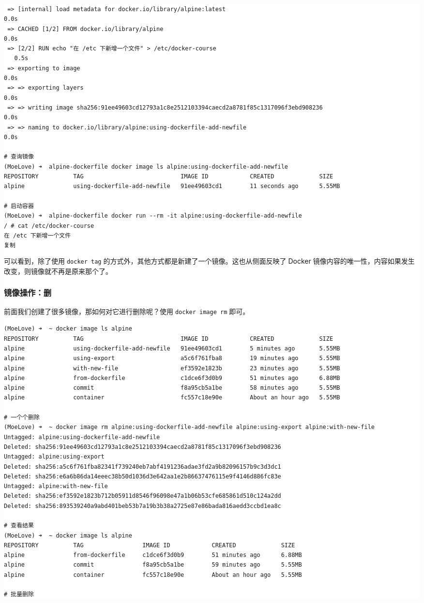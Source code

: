 ```shell
 => [internal] load metadata for docker.io/library/alpine:latest                                                                   0.0s 
 => CACHED [1/2] FROM docker.io/library/alpine                                                                                     0.0s 
 => [2/2] RUN echo "在 /etc 下新增一个文件" > /etc/docker-course                                                                        
   0.5s
 => exporting to image                                                                                                             0.0s
 => => exporting layers                                                                                                            0.0s
 => => writing image sha256:91ee49603cd12793a1c8e2512103394caecd2a8781f85c1317096f3ebd908236                                       0.0s
 => => naming to docker.io/library/alpine:using-dockerfile-add-newfile                                                             0.0s

# 查询镜像
(MoeLove) ➜  alpine-dockerfile docker image ls alpine:using-dockerfile-add-newfile
REPOSITORY          TAG                            IMAGE ID            CREATED             SIZE
alpine              using-dockerfile-add-newfile   91ee49603cd1        11 seconds ago      5.55MB

# 启动容器
(MoeLove) ➜  alpine-dockerfile docker run --rm -it alpine:using-dockerfile-add-newfile
/ # cat /etc/docker-course 
在 /etc 下新增一个文件
复制
```

可以看到，除了使用 `docker tag` 的方式外，其他方式都是新建了一个镜像。这也从侧面反映了 Docker 镜像内容的唯一性，内容如果发生改变，则镜像就不再是原来那个了。

### 镜像操作：删

前面我们创建了很多镜像，那如何对它进行删除呢？使用 `docker image rm` 即可。

```shell
(MoeLove) ➜  ~ docker image ls alpine
REPOSITORY          TAG                            IMAGE ID            CREATED             SIZE
alpine              using-dockerfile-add-newfile   91ee49603cd1        5 minutes ago       5.55MB
alpine              using-export                   a5c6f761fba8        19 minutes ago      5.55MB
alpine              with-new-file                  ef3592e1823b        23 minutes ago      5.55MB
alpine              from-dockerfile                c1dce6f3d0b9        51 minutes ago      6.88MB
alpine              commit                         f8a95cb5a1be        58 minutes ago      5.55MB
alpine              container                      fc557c18e90e        About an hour ago   5.55MB

# 一个个删除
(MoeLove) ➜  ~ docker image rm alpine:using-dockerfile-add-newfile alpine:using-export alpine:with-new-file 
Untagged: alpine:using-dockerfile-add-newfile
Deleted: sha256:91ee49603cd12793a1c8e2512103394caecd2a8781f85c1317096f3ebd908236
Untagged: alpine:using-export
Deleted: sha256:a5c6f761fba82341f739240eb7abf4191236adae3fd2a9b82096157b9c3d3dc1
Deleted: sha256:e6a6b86da14eeec38b50d1036d3e642aa1e2b86637476115e9f4146d886fc83e
Untagged: alpine:with-new-file
Deleted: sha256:ef3592e1823b712b05911d8546f96098e47a1b06b53cfe685861d510c124a2dd
Deleted: sha256:893539240a9abd401beb53b7a19b3b38a2725e87e86bada816aedd3ccbd1ea8c

# 查看结果
(MoeLove) ➜  ~ docker image ls alpine
REPOSITORY          TAG                 IMAGE ID            CREATED             SIZE
alpine              from-dockerfile     c1dce6f3d0b9        51 minutes ago      6.88MB
alpine              commit              f8a95cb5a1be        59 minutes ago      5.55MB
alpine              container           fc557c18e90e        About an hour ago   5.55MB

# 批量删除
```